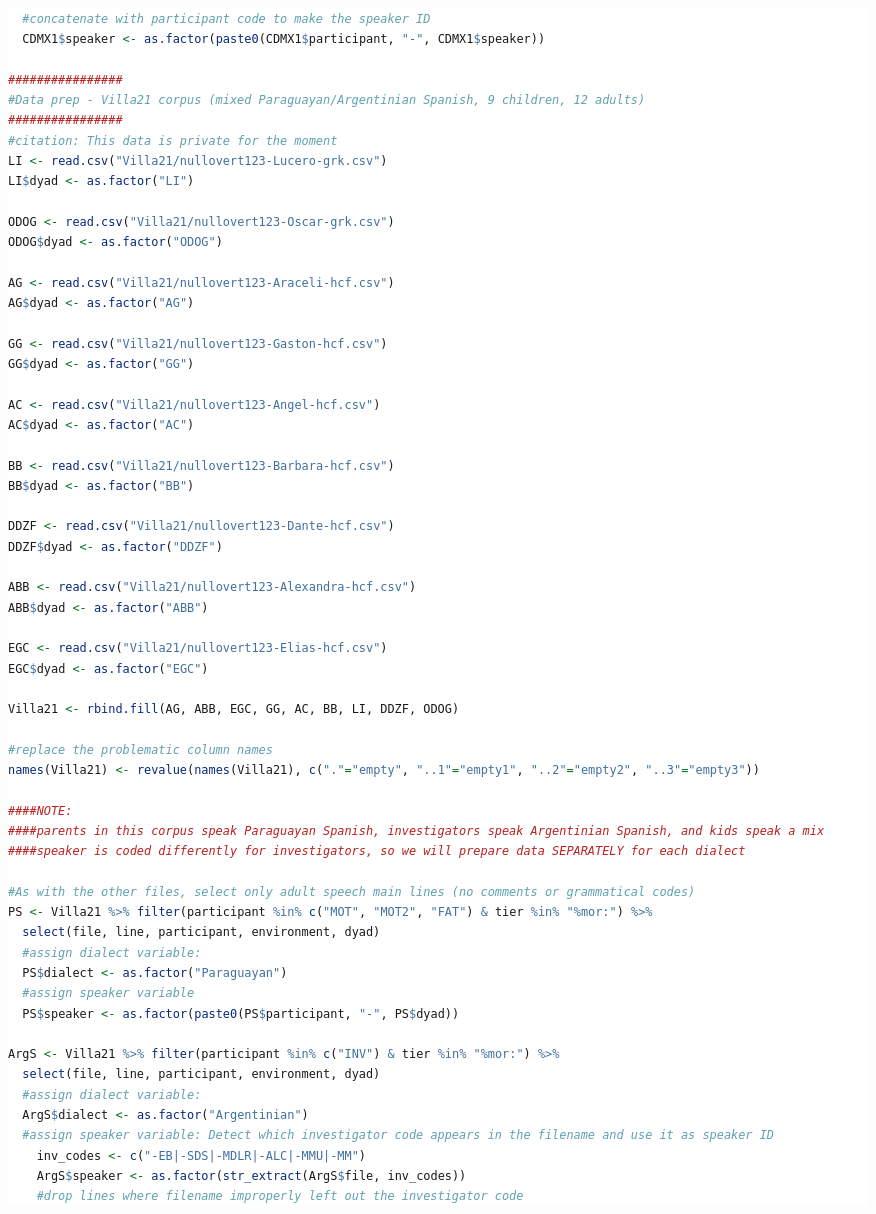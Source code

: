``` r
  #concatenate with participant code to make the speaker ID
  CDMX1$speaker <- as.factor(paste0(CDMX1$participant, "-", CDMX1$speaker))

################
#Data prep - Villa21 corpus (mixed Paraguayan/Argentinian Spanish, 9 children, 12 adults)
################
#citation: This data is private for the moment
LI <- read.csv("Villa21/nullovert123-Lucero-grk.csv")
LI$dyad <- as.factor("LI")

ODOG <- read.csv("Villa21/nullovert123-Oscar-grk.csv")
ODOG$dyad <- as.factor("ODOG")

AG <- read.csv("Villa21/nullovert123-Araceli-hcf.csv")
AG$dyad <- as.factor("AG")

GG <- read.csv("Villa21/nullovert123-Gaston-hcf.csv")
GG$dyad <- as.factor("GG")

AC <- read.csv("Villa21/nullovert123-Angel-hcf.csv")
AC$dyad <- as.factor("AC")

BB <- read.csv("Villa21/nullovert123-Barbara-hcf.csv")
BB$dyad <- as.factor("BB")

DDZF <- read.csv("Villa21/nullovert123-Dante-hcf.csv")
DDZF$dyad <- as.factor("DDZF")

ABB <- read.csv("Villa21/nullovert123-Alexandra-hcf.csv")
ABB$dyad <- as.factor("ABB")

EGC <- read.csv("Villa21/nullovert123-Elias-hcf.csv")
EGC$dyad <- as.factor("EGC")

Villa21 <- rbind.fill(AG, ABB, EGC, GG, AC, BB, LI, DDZF, ODOG)

#replace the problematic column names
names(Villa21) <- revalue(names(Villa21), c("."="empty", "..1"="empty1", "..2"="empty2", "..3"="empty3"))

####NOTE:
####parents in this corpus speak Paraguayan Spanish, investigators speak Argentinian Spanish, and kids speak a mix
####speaker is coded differently for investigators, so we will prepare data SEPARATELY for each dialect  

#As with the other files, select only adult speech main lines (no comments or grammatical codes)
PS <- Villa21 %>% filter(participant %in% c("MOT", "MOT2", "FAT") & tier %in% "%mor:") %>% 
  select(file, line, participant, environment, dyad)
  #assign dialect variable:
  PS$dialect <- as.factor("Paraguayan")
  #assign speaker variable
  PS$speaker <- as.factor(paste0(PS$participant, "-", PS$dyad))

ArgS <- Villa21 %>% filter(participant %in% c("INV") & tier %in% "%mor:") %>% 
  select(file, line, participant, environment, dyad)
  #assign dialect variable:
  ArgS$dialect <- as.factor("Argentinian")
  #assign speaker variable: Detect which investigator code appears in the filename and use it as speaker ID
    inv_codes <- c("-EB|-SDS|-MDLR|-ALC|-MMU|-MM")
    ArgS$speaker <- as.factor(str_extract(ArgS$file, inv_codes))
    #drop lines where filename improperly left out the investigator code
```